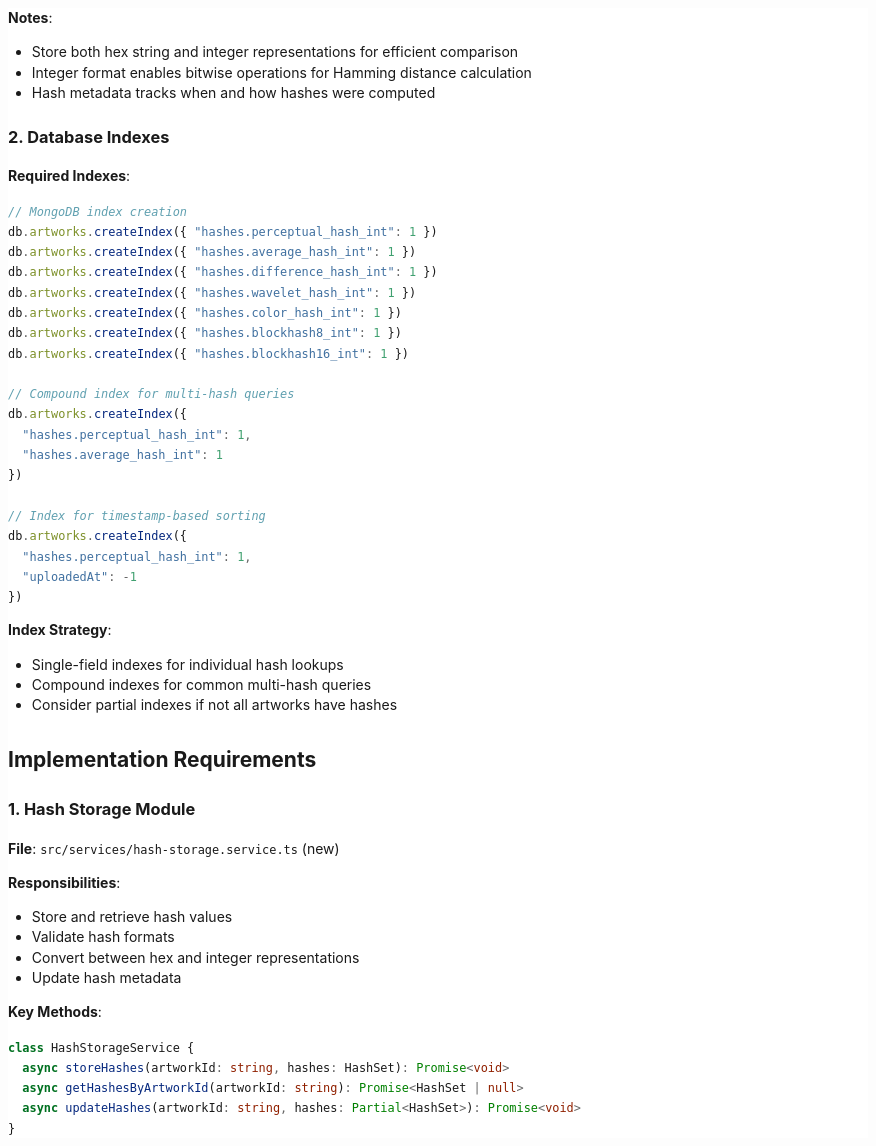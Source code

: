 **Notes**:
- Store both hex string and integer representations for efficient comparison
- Integer format enables bitwise operations for Hamming distance calculation
- Hash metadata tracks when and how hashes were computed

### 2. Database Indexes

**Required Indexes**:
```javascript
// MongoDB index creation
db.artworks.createIndex({ "hashes.perceptual_hash_int": 1 })
db.artworks.createIndex({ "hashes.average_hash_int": 1 })
db.artworks.createIndex({ "hashes.difference_hash_int": 1 })
db.artworks.createIndex({ "hashes.wavelet_hash_int": 1 })
db.artworks.createIndex({ "hashes.color_hash_int": 1 })
db.artworks.createIndex({ "hashes.blockhash8_int": 1 })
db.artworks.createIndex({ "hashes.blockhash16_int": 1 })

// Compound index for multi-hash queries
db.artworks.createIndex({
  "hashes.perceptual_hash_int": 1,
  "hashes.average_hash_int": 1
})

// Index for timestamp-based sorting
db.artworks.createIndex({
  "hashes.perceptual_hash_int": 1,
  "uploadedAt": -1
})
```

**Index Strategy**:
- Single-field indexes for individual hash lookups
- Compound indexes for common multi-hash queries
- Consider partial indexes if not all artworks have hashes

## Implementation Requirements

### 1. Hash Storage Module
**File**: `src/services/hash-storage.service.ts` (new)

**Responsibilities**:
- Store and retrieve hash values
- Validate hash formats
- Convert between hex and integer representations
- Update hash metadata

**Key Methods**:
```typescript
class HashStorageService {
  async storeHashes(artworkId: string, hashes: HashSet): Promise<void>
  async getHashesByArtworkId(artworkId: string): Promise<HashSet | null>
  async updateHashes(artworkId: string, hashes: Partial<HashSet>): Promise<void>
}
```
